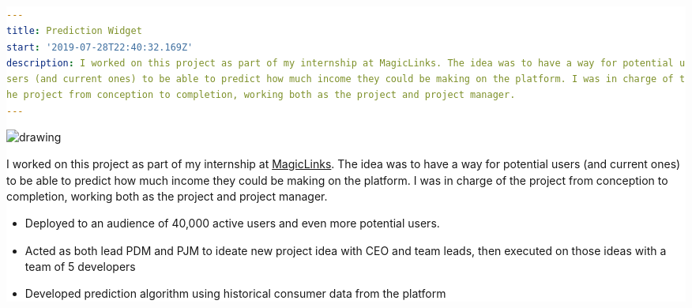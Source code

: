 ```yaml
---
title: Prediction Widget
start: '2019-07-28T22:40:32.169Z'
description: I worked on this project as part of my internship at MagicLinks. The idea was to have a way for potential users (and current ones) to be able to predict how much income they could be making on the platform. I was in charge of the project from conception to completion, working both as the project and project manager.
---
```


<img src="https://i.imgur.com/J6AHR3t.png" alt="drawing" width="100%"/>

I worked on this project as part of my internship at [MagicLinks](https://magiclinks.com). The idea was to have a way for potential users (and current ones) to be able to predict how much income they could be making on the platform. I was in charge of the project from conception to completion, working both as the project and project manager.

- Deployed to an audience of 40,000 active users and even more potential users.

- Acted as both lead PDM and PJM to ideate new project idea with CEO and team leads, then executed on those ideas with a team of 5 developers

- Developed prediction algorithm using historical consumer data from the platform
